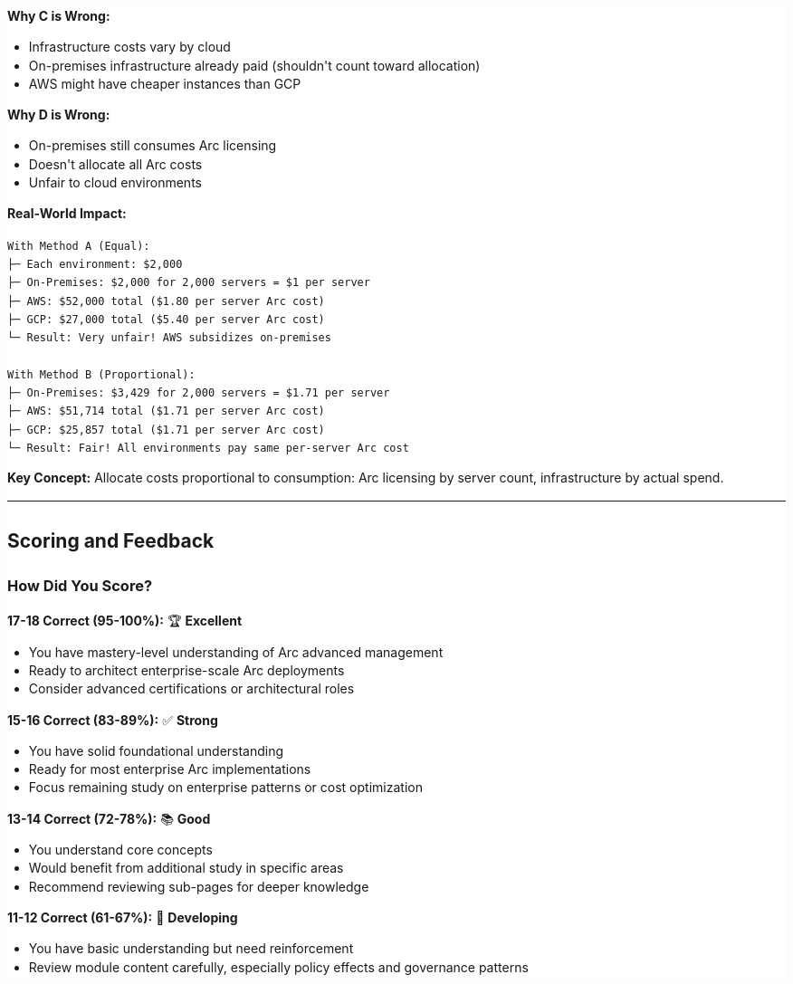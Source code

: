 **Why C is Wrong:**
- Infrastructure costs vary by cloud
- On-premises infrastructure already paid (shouldn't count toward allocation)
- AWS might have cheaper instances than GCP

**Why D is Wrong:**
- On-premises still consumes Arc licensing
- Doesn't allocate all Arc costs
- Unfair to cloud environments

**Real-World Impact:**
```
With Method A (Equal):
├─ Each environment: $2,000
├─ On-Premises: $2,000 for 2,000 servers = $1 per server
├─ AWS: $52,000 total ($1.80 per server Arc cost)
├─ GCP: $27,000 total ($5.40 per server Arc cost)
└─ Result: Very unfair! AWS subsidizes on-premises

With Method B (Proportional):
├─ On-Premises: $3,429 for 2,000 servers = $1.71 per server
├─ AWS: $51,714 total ($1.71 per server Arc cost)
├─ GCP: $25,857 total ($1.71 per server Arc cost)
└─ Result: Fair! All environments pay same per-server Arc cost
```

**Key Concept:** Allocate costs proportional to consumption: Arc licensing by server count, infrastructure by actual spend.

---

## Scoring and Feedback

### How Did You Score?

**17-18 Correct (95-100%):** 🏆 **Excellent**
- You have mastery-level understanding of Arc advanced management
- Ready to architect enterprise-scale Arc deployments
- Consider advanced certifications or architectural roles

**15-16 Correct (83-89%):** ✅ **Strong**
- You have solid foundational understanding
- Ready for most enterprise Arc implementations
- Focus remaining study on enterprise patterns or cost optimization

**13-14 Correct (72-78%):** 📚 **Good**
- You understand core concepts
- Would benefit from additional study in specific areas
- Recommend reviewing sub-pages for deeper knowledge

**11-12 Correct (61-67%):** 🔄 **Developing**
- You have basic understanding but need reinforcement
- Review module content carefully, especially policy effects and governance patterns

